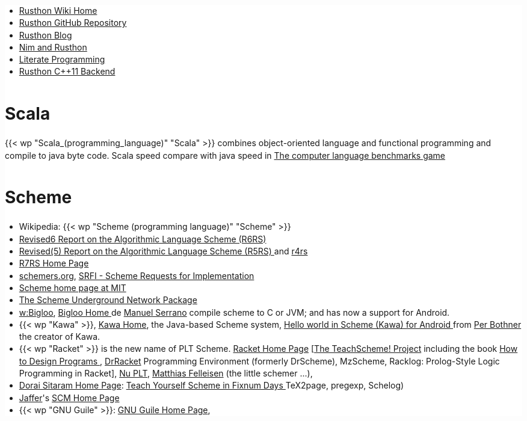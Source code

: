 -   [Rusthon Wiki Home](https://github.com/rusthon/Rusthon/wiki)
-   [Rusthon GitHub Repository](https://github.com/rusthon/Rusthon)
-   [Rusthon Blog](http://rusthon-lang.blogspot.fr/)
-   [Nim and Rusthon
    ](http://rusthon-lang.blogspot.fr/2015/02/nim-and-rusthon.html)
-   [Literate Programming
    ](http://rusthon-lang.blogspot.fr/2015/03/literate-programming.html)
-   [Rusthon C++11 Backend
    ](http://rusthon-lang.blogspot.fr/2015/02/rusthon-c11-backend.html)

# Scala
{{< wp "Scala_(programming_language)" "Scala" >}} combines object-oriented language and
functional programming and compile to java byte code.  Scala speed compare with java
speed in
[The computer language benchmarks game](http://shootout.alioth.debian.org/)

# Scheme

-   Wikipedia: {{< wp "Scheme (programming language)"  "Scheme" >}}
-   [Revised6 Report on the Algorithmic Language Scheme (R6RS)
    ](http://www.r6rs.org/)
-   [Revised(5) Report on the Algorithmic Language Scheme (R5RS)
    ](http://www.schemers.org/Documents/Standards/R5RS/HTML/r5rs.html)
    and
    [r4rs](http://www.cs.indiana.edu/scheme-repository/R4RS/r4rs_toc.html)
-   [R7RS Home Page](http://trac.sacrideo.us/wg/wiki/R7RSHomePage)
-   [schemers.org](http://www.schemers.org/),
    [SRFI - Scheme Requests for Implementation](http://srfi.schemers.org/)
-   [Scheme home page at MIT
    ](http://groups.csail.mit.edu/mac/projects/scheme/index.html)
-   [The Scheme Underground Network Package
    ](http://scsh.net/resources/sunet.html)
-   [w:Bigloo](GPL), [Bigloo Home
    ](http://www-sop.inria.fr/members/Manuel.Serrano/bigloo/) de
    [Manuel Serrano](http://www-sop.inria.fr/members/Manuel.Serrano/)
    compile scheme to C or JVM; and has now a support for Android.
-   {{< wp "Kawa" >}}, [Kawa Home](http://www.gnu.org/software/kawa/),
    the Java-based Scheme system,
    [Hello world in Scheme (Kawa) for Android
    ](http://per.bothner.com/blog/2010/AndroidHelloScheme/)
    from [Per Bothner](http://per.bothner.com/index.html)
    the creator of Kawa.
-   {{< wp "Racket" >}} is the new name of PLT Scheme.
    [Racket Home Page](http://racket-lang.org/)
    [[The TeachScheme! Project](http://www.teach-scheme.org/)
    including the book
    [How to Design Programs
    ](http://docs.racket-lang.org/htdp-langs/index.html),
    [DrRacket](http://docs.racket-lang.org/drracket/index.html)
    Programming Environment (formerly DrScheme),
    MzScheme,   Racklog: Prolog-Style Logic Programming in Racket],
    [Nu PLT](http://www.ccs.neu.edu/scheme/),
    [Matthias Felleisen](http://www.ccs.neu.edu/home/matthias/) (the
    little schemer ...),
-   [Dorai Sitaram Home Page](http://www.ccs.neu.edu/home/dorai/):
    [Teach Yourself Scheme in Fixnum Days
    ](http://www.ccs.neu.edu/~dorai/t-y-scheme/t-y-scheme.html)
    TeX2page, pregexp, Schelog)
-   [Jaffer](http://people.csail.mit.edu/jaffer/)'s
    [SCM Home Page](http://people.csail.mit.edu/jaffer/SCM.html)
-   {{< wp "GNU Guile" >}}:
    [GNU Guile Home Page](http://www.gnu.org/software/guile/guile.html),